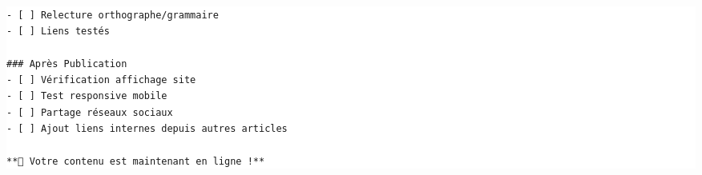 ```
- [ ] Relecture orthographe/grammaire
- [ ] Liens testés

### Après Publication  
- [ ] Vérification affichage site
- [ ] Test responsive mobile
- [ ] Partage réseaux sociaux
- [ ] Ajout liens internes depuis autres articles

**🎉 Votre contenu est maintenant en ligne !**